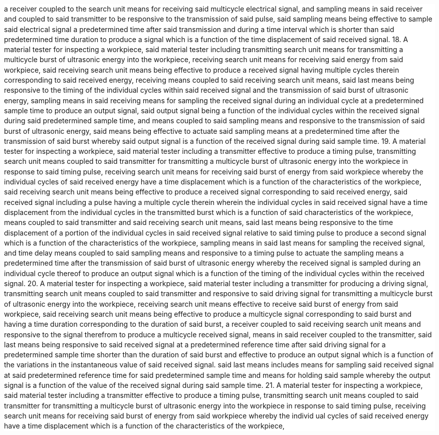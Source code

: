 a receiver coupled to the search unit means for receiving said multicycle electrical signal, and 
sampling means in said receiver and coupled to said transmitter to be responsive to the transmission of said pulse, said sampling means being effective to sample said electrical signal a predetermined time after said transmission and during a time interval which is shorter than said predetermined time duration to produce a signal which is a function of the time displacement of said received signal. 
18. A material tester for inspecting a workpiece, said material tester including transmitting search unit means for transmitting a multicycle burst of ultrasonic energy into the workpiece, 
receiving search unit means for receiving said energy from said workpiece, said receiving search unit means being effective to produce a received signal having multiple cycles therein corresponding to said received energy, 
receiving means coupled to said receiving search unit means, said last means being responsive to the timing of the individual cycles within said received signal and the transmission of said burst of ultrasonic energy, 
sampling means in said receiving means for sampling the received signal during an individual cycle at a predetermined sample time to produce an output signal, said output signal being a function of the individual cycles within the received signal during said predetermined sample time, and 
means coupled to said sampling means and responsive to the transmission of said burst of ultrasonic energy, said means being effective to actuate said sampling means at a predetermined time after the transmission of said burst whereby said output signal is a function of the received signal during said sample time. 
19. A material tester for inspecting a workpiece, said material tester including a transmitter effective to produce a timing pulse, 
transmitting search unit means coupled to said transmitter for transmitting a multicycle burst of ultrasonic energy into the workpiece in response to said timing pulse, 
receiving search unit means for receiving said burst of energy from said workpiece whereby the individual cycles of said received energy have a time displacement which is a function of the characteristics of the workpiece, 
said receiving search unit means being effective to produce a received signal corresponding to said received energy, said received signal including a pulse having a multiple cycle therein wherein the individual cycles in said received signal have a time displacement from the individual cycles in the transmitted burst which is a function of said characteristics of the workpiece, 
means coupled to said transmitter and said receiving search unit means, said last means being responsive to the time displacement of a portion of the individual cycles in said received signal relative to said timing pulse to produce a second signal which is a function of the characteristics of the workpiece, 
sampling means in said last means for sampling the received signal, and 
time delay means coupled to said sampling means and responsive to a timing pulse to actuate the sampling means a predetermined time after the transmission of said burst of ultrasonic energy whereby the received signal is sampled during an individual cycle thereof to produce an output signal which is a function of the timing of the individual cycles within the received signal. 
20. A material tester for inspecting a workpiece, said material tester including a transmitter for producing a driving signal, 
transmitting search unit means coupled to said transmitter and responsive to said driving signal for transmitting a multicycle burst of ultrasonic energy into the workpiece, 
receiving search unit means effective to receive said burst of energy from said workpiece, said receiving search unit means being effective to produce a multicycle signal corresponding to said burst and having a time duration corresponding to the duration of said burst, 
a receiver coupled to said receiving search unit means and responsive to the signal therefrom to produce a multicycle received signal, 
means in said receiver coupled to the transmitter, said last means being responsive to said received signal at a predetermined reference time after said driving signal for a predetermined sample time shorter than the duration of said burst and effective to produce an output signal which is a function of the variations in the instantaneous value of said received signal. 
said last means includes means for sampling said received signal at said predetermined reference time for said predetermined sample time and means for holding said sample whereby the output signal is a function of the value of the received signal during said sample time. 
21. A material tester for inspecting a workpiece, said material tester including a transmitter effective to produce a timing pulse, 
transmitting search unit means coupled to said transmitter for transmitting a multicycle burst of ultrasonic energy into the workpiece in response to said timing pulse, 
receiving search unit means for receiving said burst of energy from said workpiece whereby the individ ual cycles of said received energy have a time displacement which is a function of the characteristics of the workpiece, 
